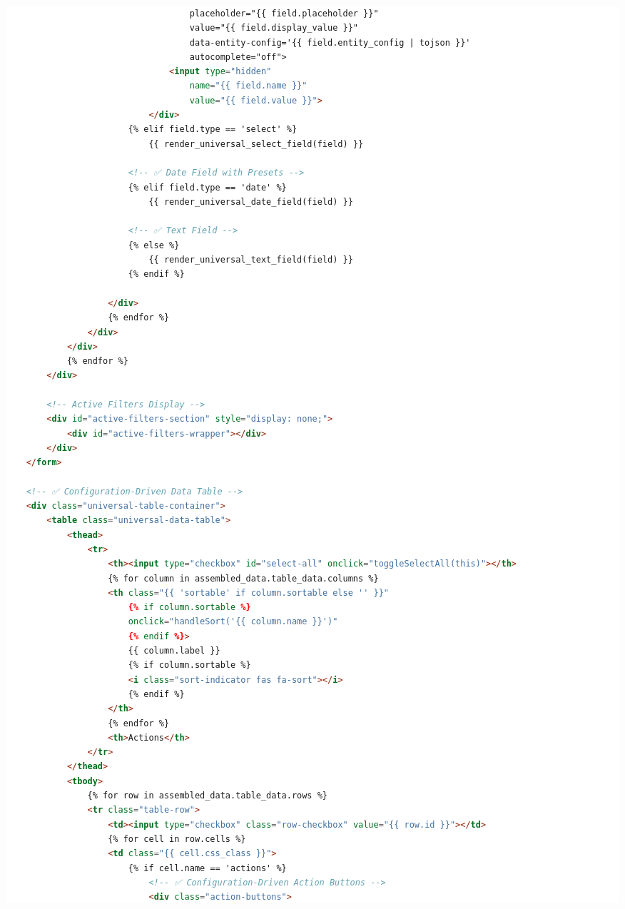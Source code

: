 ```html
                                    placeholder="{{ field.placeholder }}"
                                    value="{{ field.display_value }}"
                                    data-entity-config='{{ field.entity_config | tojson }}'
                                    autocomplete="off">
                                <input type="hidden" 
                                    name="{{ field.name }}" 
                                    value="{{ field.value }}">
                            </div>
                        {% elif field.type == 'select' %}
                            {{ render_universal_select_field(field) }}
                        
                        <!-- ✅ Date Field with Presets -->
                        {% elif field.type == 'date' %}
                            {{ render_universal_date_field(field) }}
                        
                        <!-- ✅ Text Field -->
                        {% else %}
                            {{ render_universal_text_field(field) }}
                        {% endif %}
                        
                    </div>
                    {% endfor %}
                </div>
            </div>
            {% endfor %}
        </div>
        
        <!-- Active Filters Display -->
        <div id="active-filters-section" style="display: none;">
            <div id="active-filters-wrapper"></div>
        </div>
    </form>
    
    <!-- ✅ Configuration-Driven Data Table -->
    <div class="universal-table-container">
        <table class="universal-data-table">
            <thead>
                <tr>
                    <th><input type="checkbox" id="select-all" onclick="toggleSelectAll(this)"></th>
                    {% for column in assembled_data.table_data.columns %}
                    <th class="{{ 'sortable' if column.sortable else '' }}"
                        {% if column.sortable %}
                        onclick="handleSort('{{ column.name }}')"
                        {% endif %}>
                        {{ column.label }}
                        {% if column.sortable %}
                        <i class="sort-indicator fas fa-sort"></i>
                        {% endif %}
                    </th>
                    {% endfor %}
                    <th>Actions</th>
                </tr>
            </thead>
            <tbody>
                {% for row in assembled_data.table_data.rows %}
                <tr class="table-row">
                    <td><input type="checkbox" class="row-checkbox" value="{{ row.id }}"></td>
                    {% for cell in row.cells %}
                    <td class="{{ cell.css_class }}">
                        {% if cell.name == 'actions' %}
                            <!-- ✅ Configuration-Driven Action Buttons -->
                            <div class="action-buttons">
```